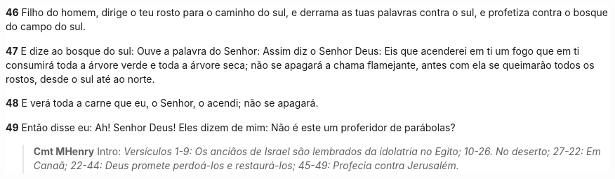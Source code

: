 **46** 	Filho do homem, dirige o teu rosto para o caminho do sul, e derrama as tuas palavras contra o sul, e profetiza contra o bosque do campo do sul.

**47** 	E dize ao bosque do sul: Ouve a palavra do Senhor: Assim diz o Senhor Deus: Eis que acenderei em ti um fogo que em ti consumirá toda a árvore verde e toda a árvore seca; não se apagará a chama flamejante, antes com ela se queimarão todos os rostos, desde o sul até ao norte.

**48** 	E verá toda a carne que eu, o Senhor, o acendi; não se apagará.

**49** 	Então disse eu: Ah! Senhor Deus! Eles dizem de mim: Não é este um proferidor de parábolas?


> **Cmt MHenry** Intro: *Versículos 1-9: Os anciãos de Israel são lembrados da idolatria no Egito; 10-26. No deserto; 27-22: Em Canaã; 22-44: Deus promete perdoá-los e restaurá-los; 45-49: Profecia contra Jerusalém.*